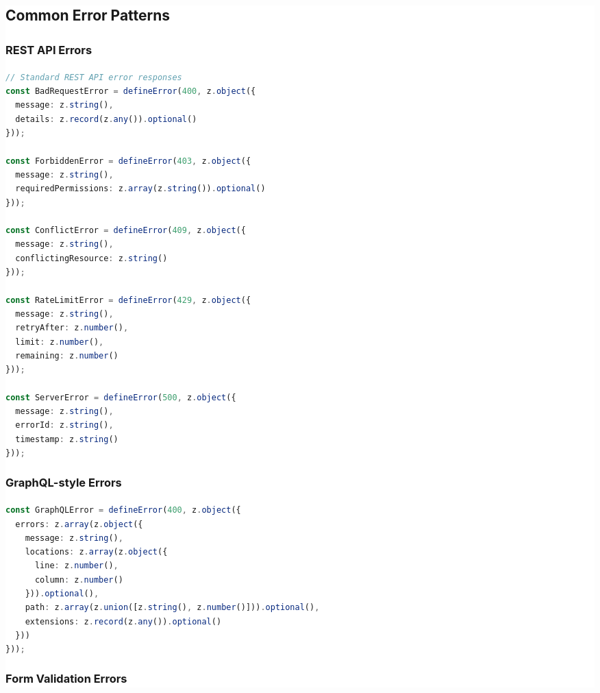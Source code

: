 ## Common Error Patterns

### REST API Errors

```typescript
// Standard REST API error responses
const BadRequestError = defineError(400, z.object({
  message: z.string(),
  details: z.record(z.any()).optional()
}));

const ForbiddenError = defineError(403, z.object({
  message: z.string(),
  requiredPermissions: z.array(z.string()).optional()
}));

const ConflictError = defineError(409, z.object({
  message: z.string(),
  conflictingResource: z.string()
}));

const RateLimitError = defineError(429, z.object({
  message: z.string(),
  retryAfter: z.number(),
  limit: z.number(),
  remaining: z.number()
}));

const ServerError = defineError(500, z.object({
  message: z.string(),
  errorId: z.string(),
  timestamp: z.string()
}));
```

### GraphQL-style Errors

```typescript
const GraphQLError = defineError(400, z.object({
  errors: z.array(z.object({
    message: z.string(),
    locations: z.array(z.object({
      line: z.number(),
      column: z.number()
    })).optional(),
    path: z.array(z.union([z.string(), z.number()])).optional(),
    extensions: z.record(z.any()).optional()
  }))
}));
```

### Form Validation Errors
